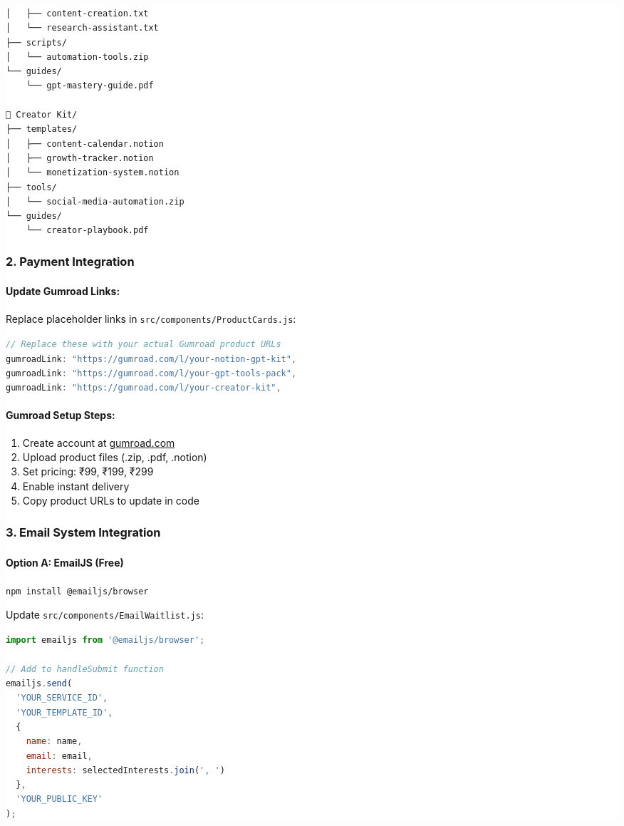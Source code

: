```
│   ├── content-creation.txt
│   └── research-assistant.txt
├── scripts/
│   └── automation-tools.zip
└── guides/
    └── gpt-mastery-guide.pdf

📁 Creator Kit/
├── templates/
│   ├── content-calendar.notion
│   ├── growth-tracker.notion
│   └── monetization-system.notion
├── tools/
│   └── social-media-automation.zip
└── guides/
    └── creator-playbook.pdf
```

### 2. Payment Integration

#### Update Gumroad Links:
Replace placeholder links in `src/components/ProductCards.js`:

```javascript
// Replace these with your actual Gumroad product URLs
gumroadLink: "https://gumroad.com/l/your-notion-gpt-kit",
gumroadLink: "https://gumroad.com/l/your-gpt-tools-pack", 
gumroadLink: "https://gumroad.com/l/your-creator-kit",
```

#### Gumroad Setup Steps:
1. Create account at [gumroad.com](https://gumroad.com)
2. Upload product files (.zip, .pdf, .notion)
3. Set pricing: ₹99, ₹199, ₹299
4. Enable instant delivery
5. Copy product URLs to update in code

### 3. Email System Integration

#### Option A: EmailJS (Free)
```bash
npm install @emailjs/browser
```

Update `src/components/EmailWaitlist.js`:
```javascript
import emailjs from '@emailjs/browser';

// Add to handleSubmit function
emailjs.send(
  'YOUR_SERVICE_ID',
  'YOUR_TEMPLATE_ID',
  {
    name: name,
    email: email,
    interests: selectedInterests.join(', ')
  },
  'YOUR_PUBLIC_KEY'
);
```
